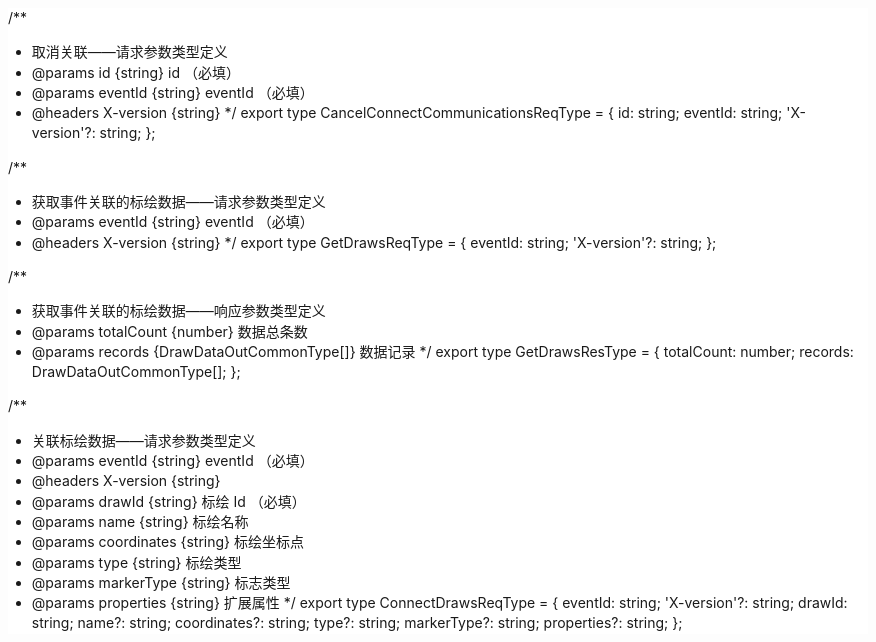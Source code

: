 /**
 * 取消关联——请求参数类型定义
 * @params id {string} id （必填）
 * @params eventId {string} eventId （必填）
 * @headers X-version {string}
 */
export type CancelConnectCommunicationsReqType = {
    id: string;
    eventId: string;
    'X-version'?: string;
};

/**
 * 获取事件关联的标绘数据——请求参数类型定义
 * @params eventId {string} eventId （必填）
 * @headers X-version {string}
 */
export type GetDrawsReqType = {
    eventId: string;
    'X-version'?: string;
};

/**
 * 获取事件关联的标绘数据——响应参数类型定义
 * @params totalCount {number} 数据总条数
 * @params records {DrawDataOutCommonType[]} 数据记录
 */
export type GetDrawsResType = {
    totalCount: number;
    records: DrawDataOutCommonType[];
};

/**
 * 关联标绘数据——请求参数类型定义
 * @params eventId {string} eventId （必填）
 * @headers X-version {string}
 * @params drawId {string} 标绘 Id （必填）
 * @params name {string} 标绘名称
 * @params coordinates {string} 标绘坐标点
 * @params type {string} 标绘类型
 * @params markerType {string} 标志类型
 * @params properties {string} 扩展属性
 */
export type ConnectDrawsReqType = {
    eventId: string;
    'X-version'?: string;
    drawId: string;
    name?: string;
    coordinates?: string;
    type?: string;
    markerType?: string;
    properties?: string;
};
